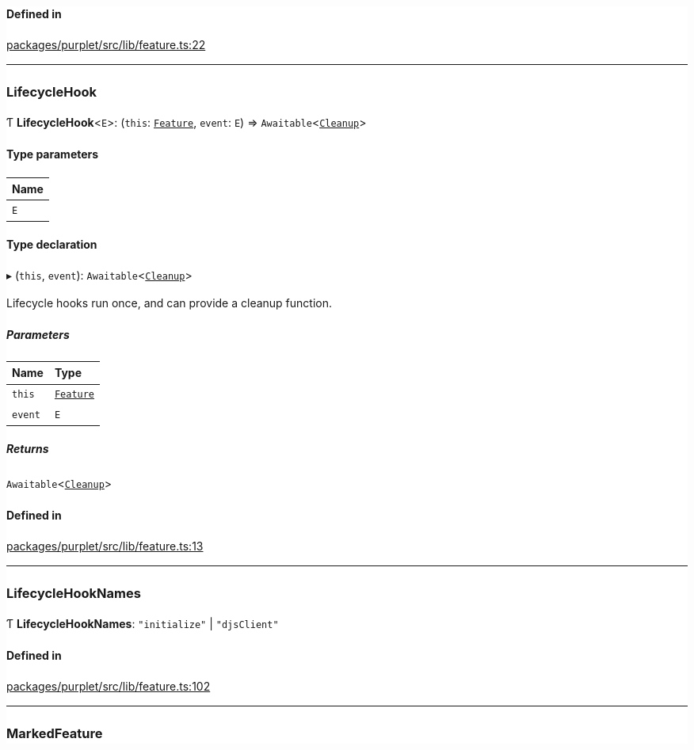 #### Defined in

[packages/purplet/src/lib/feature.ts:22](https://github.com/CRBT-Team/Purplet/blob/b72b1ee/packages/purplet/src/lib/feature.ts#L22)

---

### LifecycleHook

Ƭ **LifecycleHook**<`E`\>: (`this`: [`Feature`](interfaces/Feature.md), `event`: `E`) => `Awaitable`<[`Cleanup`](modules.md#cleanup)\>

#### Type parameters

| Name |
| :--- |
| `E`  |

#### Type declaration

▸ (`this`, `event`): `Awaitable`<[`Cleanup`](modules.md#cleanup)\>

Lifecycle hooks run once, and can provide a cleanup function.

##### Parameters

| Name    | Type                               |
| :------ | :--------------------------------- |
| `this`  | [`Feature`](interfaces/Feature.md) |
| `event` | `E`                                |

##### Returns

`Awaitable`<[`Cleanup`](modules.md#cleanup)\>

#### Defined in

[packages/purplet/src/lib/feature.ts:13](https://github.com/CRBT-Team/Purplet/blob/b72b1ee/packages/purplet/src/lib/feature.ts#L13)

---

### LifecycleHookNames

Ƭ **LifecycleHookNames**: `"initialize"` \| `"djsClient"`

#### Defined in

[packages/purplet/src/lib/feature.ts:102](https://github.com/CRBT-Team/Purplet/blob/b72b1ee/packages/purplet/src/lib/feature.ts#L102)

---

### MarkedFeature
